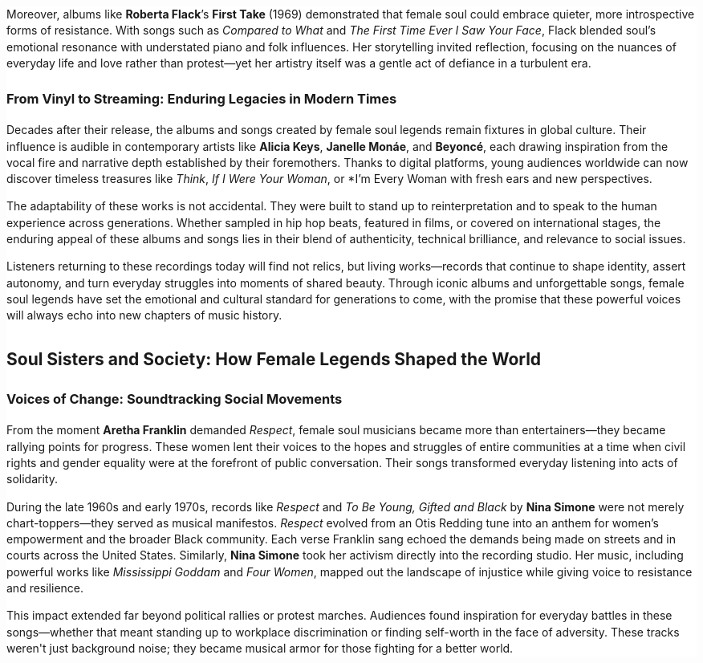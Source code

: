 Moreover, albums like **Roberta Flack**’s **First Take** (1969) demonstrated that female soul could
embrace quieter, more introspective forms of resistance. With songs such as _Compared to What_ and
_The First Time Ever I Saw Your Face_, Flack blended soul’s emotional resonance with understated
piano and folk influences. Her storytelling invited reflection, focusing on the nuances of everyday
life and love rather than protest—yet her artistry itself was a gentle act of defiance in a
turbulent era.

### From Vinyl to Streaming: Enduring Legacies in Modern Times

Decades after their release, the albums and songs created by female soul legends remain fixtures in
global culture. Their influence is audible in contemporary artists like **Alicia Keys**, **Janelle
Monáe**, and **Beyoncé**, each drawing inspiration from the vocal fire and narrative depth
established by their foremothers. Thanks to digital platforms, young audiences worldwide can now
discover timeless treasures like _Think_, _If I Were Your Woman_, or \*I’m Every Woman with fresh
ears and new perspectives.

The adaptability of these works is not accidental. They were built to stand up to reinterpretation
and to speak to the human experience across generations. Whether sampled in hip hop beats, featured
in films, or covered on international stages, the enduring appeal of these albums and songs lies in
their blend of authenticity, technical brilliance, and relevance to social issues.

Listeners returning to these recordings today will find not relics, but living works—records that
continue to shape identity, assert autonomy, and turn everyday struggles into moments of shared
beauty. Through iconic albums and unforgettable songs, female soul legends have set the emotional
and cultural standard for generations to come, with the promise that these powerful voices will
always echo into new chapters of music history.

## Soul Sisters and Society: How Female Legends Shaped the World

### Voices of Change: Soundtracking Social Movements

From the moment **Aretha Franklin** demanded _Respect_, female soul musicians became more than
entertainers—they became rallying points for progress. These women lent their voices to the hopes
and struggles of entire communities at a time when civil rights and gender equality were at the
forefront of public conversation. Their songs transformed everyday listening into acts of
solidarity.

During the late 1960s and early 1970s, records like _Respect_ and _To Be Young, Gifted and Black_ by
**Nina Simone** were not merely chart-toppers—they served as musical manifestos. _Respect_ evolved
from an Otis Redding tune into an anthem for women’s empowerment and the broader Black community.
Each verse Franklin sang echoed the demands being made on streets and in courts across the United
States. Similarly, **Nina Simone** took her activism directly into the recording studio. Her music,
including powerful works like _Mississippi Goddam_ and _Four Women_, mapped out the landscape of
injustice while giving voice to resistance and resilience.

This impact extended far beyond political rallies or protest marches. Audiences found inspiration
for everyday battles in these songs—whether that meant standing up to workplace discrimination or
finding self-worth in the face of adversity. These tracks weren't just background noise; they became
musical armor for those fighting for a better world.
